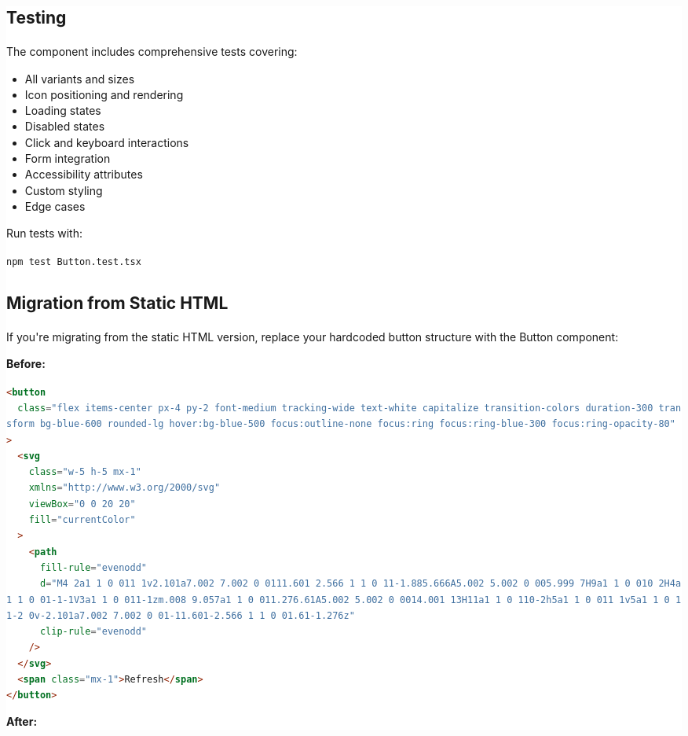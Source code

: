 ## Testing

The component includes comprehensive tests covering:

- All variants and sizes
- Icon positioning and rendering
- Loading states
- Disabled states
- Click and keyboard interactions
- Form integration
- Accessibility attributes
- Custom styling
- Edge cases

Run tests with:

```bash
npm test Button.test.tsx
```

## Migration from Static HTML

If you're migrating from the static HTML version, replace your hardcoded button structure with the Button component:

**Before:**

```html
<button
  class="flex items-center px-4 py-2 font-medium tracking-wide text-white capitalize transition-colors duration-300 transform bg-blue-600 rounded-lg hover:bg-blue-500 focus:outline-none focus:ring focus:ring-blue-300 focus:ring-opacity-80"
>
  <svg
    class="w-5 h-5 mx-1"
    xmlns="http://www.w3.org/2000/svg"
    viewBox="0 0 20 20"
    fill="currentColor"
  >
    <path
      fill-rule="evenodd"
      d="M4 2a1 1 0 011 1v2.101a7.002 7.002 0 0111.601 2.566 1 1 0 11-1.885.666A5.002 5.002 0 005.999 7H9a1 1 0 010 2H4a1 1 0 01-1-1V3a1 1 0 011-1zm.008 9.057a1 1 0 011.276.61A5.002 5.002 0 0014.001 13H11a1 1 0 110-2h5a1 1 0 011 1v5a1 1 0 11-2 0v-2.101a7.002 7.002 0 01-11.601-2.566 1 1 0 01.61-1.276z"
      clip-rule="evenodd"
    />
  </svg>
  <span class="mx-1">Refresh</span>
</button>
```

**After:**
